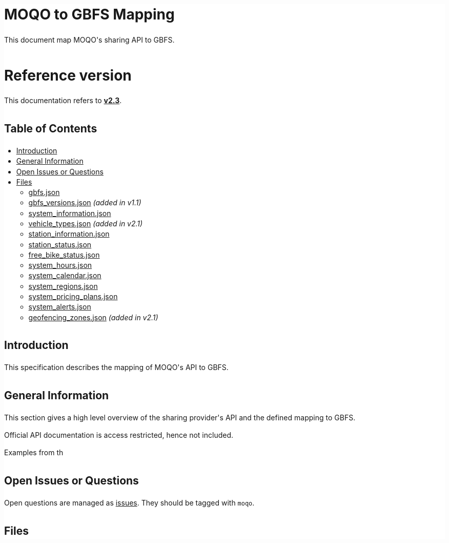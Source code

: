 # MOQO to GBFS Mapping

This document map MOQO's sharing API to GBFS.

# Reference version

This documentation refers to **[v2.3](https://github.com/MobilityData/gbfs/blob/v2.3/gbfs.md)**.

## Table of Contents

* [Introduction](#introduction)
* [General Information](#general-information)
* [Open Issues or Questions](#open-issues-or-questions)
* [Files](#files)
    * [gbfs.json](#gbfsjson)
    * [gbfs_versions.json](#gbfs_versionsjson) *(added in v1.1)*
    * [system_information.json](#system_informationjson)
    * [vehicle_types.json](#vehicle_typesjson) *(added in v2.1)*
    * [station_information.json](#station_informationjson)
    * [station_status.json](#station_statusjson)
    * [free_bike_status.json](#free_bike_statusjson)
    * [system_hours.json](#system_hoursjson)
    * [system_calendar.json](#system_calendarjson)
    * [system_regions.json](#system_regionsjson)
    * [system_pricing_plans.json](#system_pricing_plansjson)
    * [system_alerts.json](#system_alertsjson)
    * [geofencing_zones.json](#geofencing_zonesjson) *(added in v2.1)*

## Introduction

This specification describes the mapping of MOQO's API to GBFS.


## General Information

This section gives a high level overview of the sharing provider's API and the defined mapping to GBFS.

Official API documentation is access restricted, hence not included.

Examples from th


## Open Issues or Questions

Open questions are managed as [issues](https://github.com/mobidata-bw/x2gbfs/issues?q=is%3Aissue+is%3Aopen+label%moqo). They should be tagged with `moqo`.


## Files
